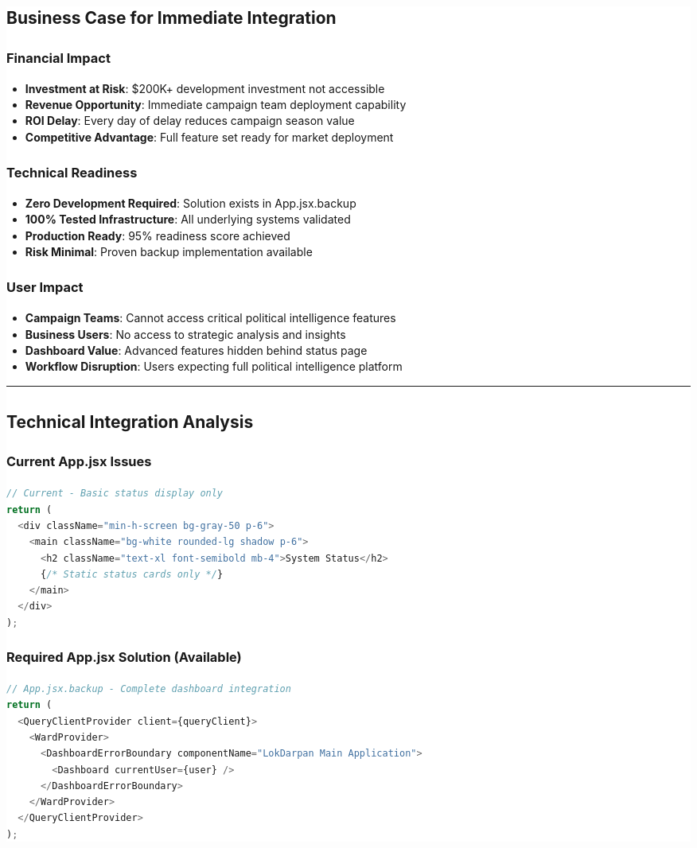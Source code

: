 
## Business Case for Immediate Integration

### **Financial Impact**
- **Investment at Risk**: $200K+ development investment not accessible
- **Revenue Opportunity**: Immediate campaign team deployment capability
- **ROI Delay**: Every day of delay reduces campaign season value
- **Competitive Advantage**: Full feature set ready for market deployment

### **Technical Readiness**
- **Zero Development Required**: Solution exists in App.jsx.backup
- **100% Tested Infrastructure**: All underlying systems validated
- **Production Ready**: 95% readiness score achieved
- **Risk Minimal**: Proven backup implementation available

### **User Impact**
- **Campaign Teams**: Cannot access critical political intelligence features
- **Business Users**: No access to strategic analysis and insights
- **Dashboard Value**: Advanced features hidden behind status page
- **Workflow Disruption**: Users expecting full political intelligence platform

---

## Technical Integration Analysis

### **Current App.jsx Issues**
```javascript
// Current - Basic status display only
return (
  <div className="min-h-screen bg-gray-50 p-6">
    <main className="bg-white rounded-lg shadow p-6">
      <h2 className="text-xl font-semibold mb-4">System Status</h2>
      {/* Static status cards only */}
    </main>
  </div>
);
```

### **Required App.jsx Solution (Available)**
```javascript
// App.jsx.backup - Complete dashboard integration
return (
  <QueryClientProvider client={queryClient}>
    <WardProvider>
      <DashboardErrorBoundary componentName="LokDarpan Main Application">
        <Dashboard currentUser={user} />
      </DashboardErrorBoundary>
    </WardProvider>
  </QueryClientProvider>
);
```
